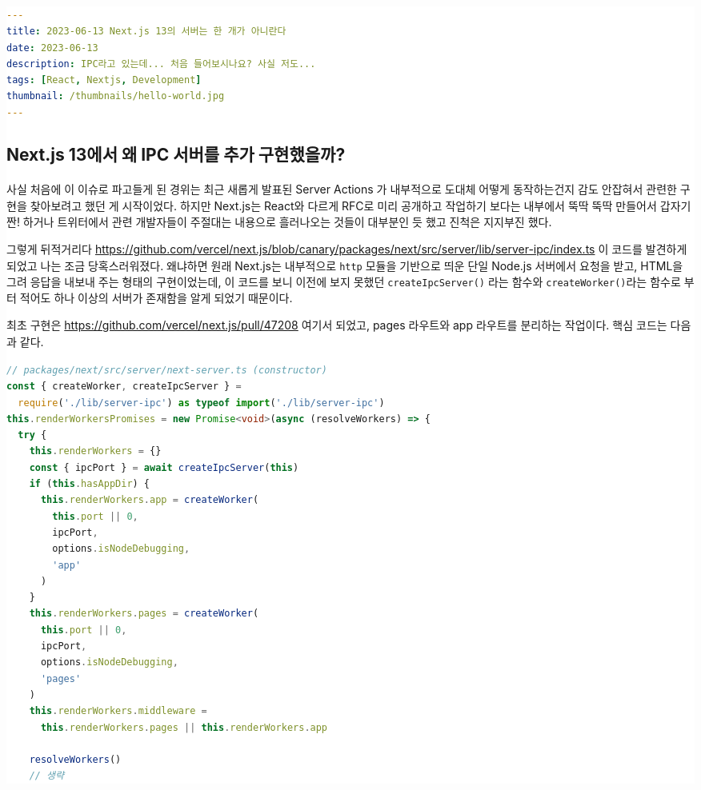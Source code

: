 ```yaml
---
title: 2023-06-13 Next.js 13의 서버는 한 개가 아니란다
date: 2023-06-13
description: IPC라고 있는데... 처음 들어보시나요? 사실 저도...
tags: [React, Nextjs, Development]
thumbnail: /thumbnails/hello-world.jpg
---
```


## Next.js 13에서 왜 IPC 서버를 추가 구현했을까?

사실 처음에 이 이슈로 파고들게 된 경위는 최근 새롭게 발표된 Server Actions 가 내부적으로 도대체 어떻게 동작하는건지 감도 안잡혀서 관련한 구현을 찾아보려고 했던 게 시작이었다. 하지만 Next.js는 React와 다르게 RFC로 미리 공개하고 작업하기 보다는 내부에서 뚝딱 뚝딱 만들어서 갑자기 짠! 하거나 트위터에서 관련 개발자들이 주절대는 내용으로 흘러나오는 것들이 대부분인 듯 했고 진척은 지지부진 했다.

그렇게 뒤적거리다 https://github.com/vercel/next.js/blob/canary/packages/next/src/server/lib/server-ipc/index.ts 이 코드를 발견하게 되었고 나는 조금 당혹스러워졌다. 왜냐하면 원래 Next.js는 내부적으로 `http` 모듈을 기반으로 띄운 단일 Node.js 서버에서 요청을 받고, HTML을 그려 응답을 내보내 주는 형태의 구현이었는데, 이 코드를 보니 이전에 보지 못했던 `createIpcServer()` 라는 함수와 `createWorker()`라는 함수로 부터 적어도 하나 이상의 서버가 존재함을 알게 되었기 때문이다.

최초 구현은 https://github.com/vercel/next.js/pull/47208 여기서 되었고, pages 라우트와 app 라우트를 분리하는 작업이다. 핵심 코드는 다음과 같다.

```ts
// packages/next/src/server/next-server.ts (constructor)
const { createWorker, createIpcServer } =
  require('./lib/server-ipc') as typeof import('./lib/server-ipc')
this.renderWorkersPromises = new Promise<void>(async (resolveWorkers) => {
  try {
    this.renderWorkers = {}
    const { ipcPort } = await createIpcServer(this)
    if (this.hasAppDir) {
      this.renderWorkers.app = createWorker(
        this.port || 0,
        ipcPort,
        options.isNodeDebugging,
        'app'
      )
    }
    this.renderWorkers.pages = createWorker(
      this.port || 0,
      ipcPort,
      options.isNodeDebugging,
      'pages'
    )
    this.renderWorkers.middleware =
      this.renderWorkers.pages || this.renderWorkers.app

    resolveWorkers()
    // 생략
```
